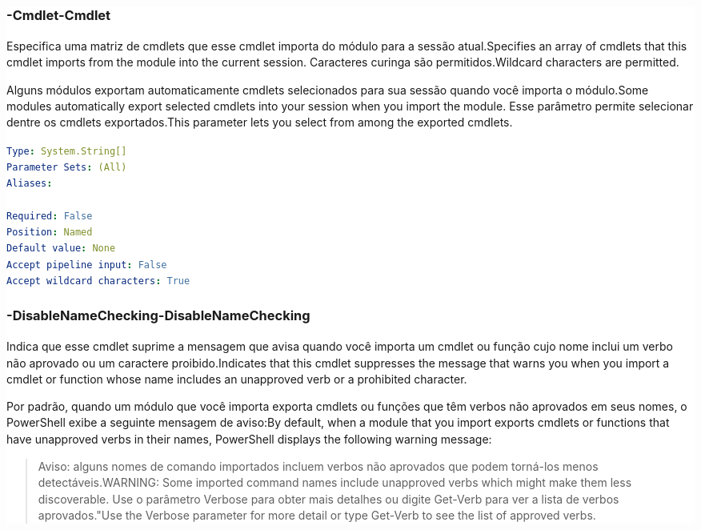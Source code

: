 ### <span data-ttu-id="43bd0-273">-Cmdlet</span><span class="sxs-lookup"><span data-stu-id="43bd0-273">-Cmdlet</span></span>

<span data-ttu-id="43bd0-274">Especifica uma matriz de cmdlets que esse cmdlet importa do módulo para a sessão atual.</span><span class="sxs-lookup"><span data-stu-id="43bd0-274">Specifies an array of cmdlets that this cmdlet imports from the module into the current session.</span></span>
<span data-ttu-id="43bd0-275">Caracteres curinga são permitidos.</span><span class="sxs-lookup"><span data-stu-id="43bd0-275">Wildcard characters are permitted.</span></span>

<span data-ttu-id="43bd0-276">Alguns módulos exportam automaticamente cmdlets selecionados para sua sessão quando você importa o módulo.</span><span class="sxs-lookup"><span data-stu-id="43bd0-276">Some modules automatically export selected cmdlets into your session when you import the module.</span></span>
<span data-ttu-id="43bd0-277">Esse parâmetro permite selecionar dentre os cmdlets exportados.</span><span class="sxs-lookup"><span data-stu-id="43bd0-277">This parameter lets you select from among the exported cmdlets.</span></span>

```yaml
Type: System.String[]
Parameter Sets: (All)
Aliases:

Required: False
Position: Named
Default value: None
Accept pipeline input: False
Accept wildcard characters: True
```

### <span data-ttu-id="43bd0-278">-DisableNameChecking</span><span class="sxs-lookup"><span data-stu-id="43bd0-278">-DisableNameChecking</span></span>

<span data-ttu-id="43bd0-279">Indica que esse cmdlet suprime a mensagem que avisa quando você importa um cmdlet ou função cujo nome inclui um verbo não aprovado ou um caractere proibido.</span><span class="sxs-lookup"><span data-stu-id="43bd0-279">Indicates that this cmdlet suppresses the message that warns you when you import a cmdlet or function whose name includes an unapproved verb or a prohibited character.</span></span>

<span data-ttu-id="43bd0-280">Por padrão, quando um módulo que você importa exporta cmdlets ou funções que têm verbos não aprovados em seus nomes, o PowerShell exibe a seguinte mensagem de aviso:</span><span class="sxs-lookup"><span data-stu-id="43bd0-280">By default, when a module that you import exports cmdlets or functions that have unapproved verbs in their names, PowerShell displays the following warning message:</span></span>

> <span data-ttu-id="43bd0-281">Aviso: alguns nomes de comando importados incluem verbos não aprovados que podem torná-los menos detectáveis.</span><span class="sxs-lookup"><span data-stu-id="43bd0-281">WARNING: Some imported command names include unapproved verbs which might make them less discoverable.</span></span> <span data-ttu-id="43bd0-282">Use o parâmetro Verbose para obter mais detalhes ou digite Get-Verb para ver a lista de verbos aprovados."</span><span class="sxs-lookup"><span data-stu-id="43bd0-282">Use the Verbose parameter for more detail or type Get-Verb to see the list of approved verbs.</span></span>
